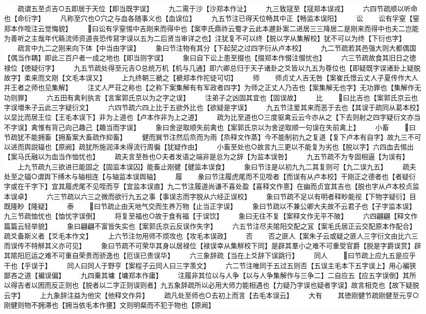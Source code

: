 　　疏谓五至贞吉○五即居于天位【即当既字误】
　　九二需于沙【沙郑本作沚】
　　九三致冦至【冦郑本误戎】
　　六四节疏顺以听命也【命衍字】
　　凡称至穴也○穴之与血各随事义也【血误位】
　　九五节注已得天位畅其中正【畅监本误阳】
　　讼
　　讼有孚窒【窒郑本作咥注云觉悔貌】
　　曰讼有孚窒惕中吉刚来而得中也【案李氏鼎祚云蜀才云此本遯卦案二进居三三降居二是刚来而得中也夫二岂能为善听之主哉年代緜流师资道丧恐传冩字误以五为二后贤当审详之也】注犹复不可以终【脱以字从集解校】犹不可以为终【下衍也字】
　　疏言中九二之刚来向下体【中当由字误】
　　象曰节注物有其分【下起契之过四字衍从卢本校】
　　九二节疏若其邑强大则大都偶国【偶当作耦】即此三百户者一成之地也【即当则字误】
　　象曰自下讼上患至掇也【掇郑本作惙注惙忧也】
　　六三节疏故食其旧日之徳禄位【徳疑衍字】
　　九五节疏处得至元吉○总统万机【机与几通】即六卿总归于天子诸卦之爻皆以九五为尊位也【即疑既字误诸卦上疑脱故字】柔来而文刚【文毛本误又】
　　上九终朝三褫之【褫郑本作拕徒可切】
　　师
　　师贞丈人吉无咎【案崔氏憬云丈人子夏传作大人并王者之师也见集解】
　　注丈人严荘之称也【之称下案集解有有军政者四字】为师之正丈人乃吉也【案集解无也字】无功罪也【集解作无功则罪】
　　六五田有禽利执言【言案郭氏京以为之字之误】
　　注弟子之凶固其宜也【固误故】
　　比
　　曰比吉也【案郭氏京云也字误増朱子云此三字疑衍文】
　　六四节疏六四上比于五欲外比也【欲疑是字误】
　　九五节注爱其来而恶于去也【其误于疏同从葛本校】以显比而居王位【王毛本误下】非为上道也【卢本作非为上之道】
　　疏为比至道也○三度驱禽云云今亦从之【下去则射之四字疑衍文亦当不字误】禽惟有背己向己趣己【趣当而字误】
　　象曰舍逆取顺失前禽也【案郭氏京以为舍逆取顺一句误在失前禽上】
　　小畜
　　曰节疏犹不能拥畜【拥畜案大畜疏作抑畜】
　　健而巽节注然后烝而为雨【烝释文作蒸】今不能制初九之复道【复下卢本有自字】故九三不可以进而舆説辐也【原阙】疏犹所施润泽未得流行周徧【犹疑作由】
　　小畜至处也○故言九三更以不能复为劣也【脱以字】六四血去惕出【案马氏融以为血当作恤忧也】
　　疏夫言至咎也○夫者发语之端非是总为之辞【为监本误咎】
　　九五节疏不为专固相逼【为误有】
　　上九节疏九三欲进已能固之【固监本误囚】能畜止刚徤【徤监本误食】
　　象曰节注是以初九九二其复则可【九二误九五】
　　疏夫处至之辐○谓舆下缚木与轴相连【与轴监本误舆轴】
　　履
　　彖曰节注履虎尾而不见咥者【而误有从卢本校】干刚正之德者也【者疑衍字或在干字下】宜其履虎尾不见咥而亨【宜监本误直】九二节注履道尚谦不喜处盈【喜释文作憙】在幽而贞宜其吉也【脱也字从卢本校贞监本误卓】
　　六三节疏以六三之微而欲行九五之事【事误志而字脱从六经正误校】
　　象曰节疏不足以有明者释眇能视【下物字疑衍】目既隆眇【隆疑】
　　泰
　　曰节疏止由天地气交而生养万物【止当正字误】
　　象曰节疏以不兼公卿大夫故不云君子也【子字监本误】九三节疏恤忧也【恤忧字误倒】
　　将复至福也○故于食有福【于误饮】
　　象曰无往不复【案释文作无平不陂】
　　六四翩翩【释文作篇篇云轻举貌】
　　象曰翩翩不富皆失实也【案郭氏京云反误作失字】
　　六五节注尽夫隂阳交配之冝【案毛氏居正云交配原本作配合】疏爻备斯义者【爻毛本作文】
　　上六节注勿用师不烦攻也【攻毛本误政】
　　否
　　否之匪人【案朱子云或疑之匪人三字衍文由比六三而误传不特觧其义亦可见】
　　象曰节疏不可荣华其身以居禄位【禄误幸从集觧校下同】是辟其羣小之难不可重受官爵【脱是字爵误赏】辟其隂阳厄运之难不可重自荣贵而骄逸也【厄误已贵误华】
　　六三象辞疏【当在上爻辞下误跳行】
　　同人
　　曰节疏上应九五是应乎干也【乎误于】
　　同人曰同人于野亨【案程子云同人曰三字羡文】
　　六二节注唯同于五过五则否【五误主毛本下五字误上】用心褊狭鄙吝之道【褊误偏】
　　九四乗其墉【墉郑本作庸】
　　注履非其位以与人争【以与人争集解作与三争二】二自应五【应五字误倒】其所以得吉者以困而反正则也【脱者以二字正则误则者】九五象辞疏所以必用大师力能相遇也【力疑乃字误也疑者字误】故言相克也【故下疑脱云字】
　　上九象辞注益为他灾【他释文作异】
　　疏凡处至师也○去初上而言【去毛本误云】
　　大有
　　其徳刚健节疏刚健至元亨○刚健则物不拥滞也【拥当依毛本作壅】文则明粲而不犯于物也【原阙】